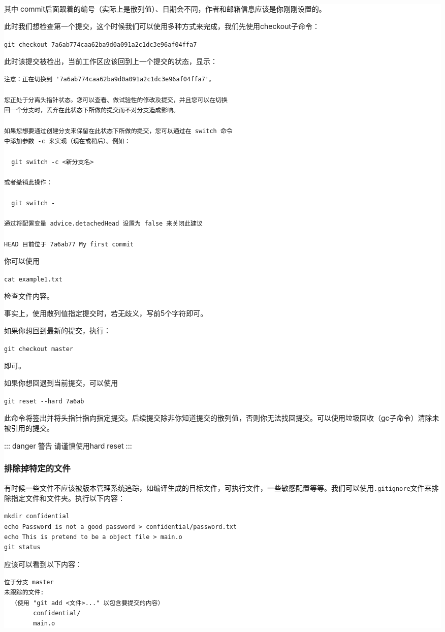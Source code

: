 其中
commit后面跟着的编号（实际上是散列值）、日期会不同，作者和邮箱信息应该是你刚刚设置的。

此时我们想检查第一个提交，这个时候我们可以使用多种方式来完成，我们先使用checkout子命令：
```shell
git checkout 7a6ab774caa62ba9d0a091a2c1dc3e96af04ffa7
```
此时该提交被检出，当前工作区应该回到上一个提交的状态，显示：
```
注意：正在切换到 '7a6ab774caa62ba9d0a091a2c1dc3e96af04ffa7'。

您正处于分离头指针状态。您可以查看、做试验性的修改及提交，并且您可以在切换
回一个分支时，丢弃在此状态下所做的提交而不对分支造成影响。

如果您想要通过创建分支来保留在此状态下所做的提交，您可以通过在 switch 命令
中添加参数 -c 来实现（现在或稍后）。例如：

  git switch -c <新分支名>

或者撤销此操作：

  git switch -

通过将配置变量 advice.detachedHead 设置为 false 来关闭此建议

HEAD 目前位于 7a6ab77 My first commit

```
你可以使用
```shell
cat example1.txt
```
检查文件内容。

事实上，使用散列值指定提交时，若无歧义，写前5个字符即可。

如果你想回到最新的提交，执行：
```shell
git checkout master
```
即可。

如果你想回退到当前提交，可以使用
```shell
git reset --hard 7a6ab
```
此命令将签出并将头指针指向指定提交。后续提交除非你知道提交的散列值，否则你无法找回提交。可以使用垃圾回收（gc子命令）清除未被引用的提交。

::: danger 警告
请谨慎使用hard reset
:::

### 排除掉特定的文件

有时候一些文件不应该被版本管理系统追踪，如编译生成的目标文件，可执行文件，一些敏感配置等等。我们可以使用``` .gitignore ```文件来排除指定文件和文件夹。执行以下内容：
```shell
mkdir confidential
echo Password is not a good password > confidential/password.txt
echo This is pretend to be a object file > main.o
git status
```
应该可以看到以下内容：
```
位于分支 master
未跟踪的文件:
  （使用 "git add <文件>..." 以包含要提交的内容）
        confidential/
        main.o

```